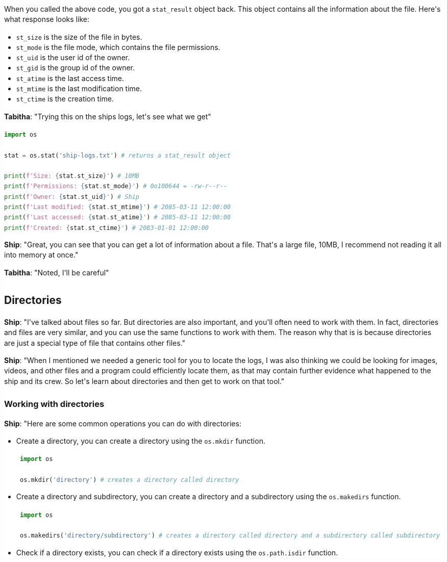 When you called the above code, you got a `stat_result` object back. This object contains all the information about the file. Here's what response looks like:

- `st_size` is the size of the file in bytes.
- `st_mode` is the file mode, which contains the file permissions.
- `st_uid` is the user id of the owner.
- `st_gid` is the group id of the owner.
- `st_atime` is the last access time.
- `st_mtime` is the last modification time.
- `st_ctime` is the creation time.

**Tabitha**: "Trying this on the ships logs, let's see what we get"

```python
import os

stat = os.stat('ship-logs.txt') # returns a stat_result object

print(f'Size: {stat.st_size}') # 10MB
print(f'Permissions: {stat.st_mode}') # 0o100644 = -rw-r--r--
print(f'Owner: {stat.st_uid}') # Ship
print(f'Last modified: {stat.st_mtime}') # 2085-03-11 12:00:00
print(f'Last accessed: {stat.st_atime}') # 2085-03-11 12:00:00
print(f'Created: {stat.st_ctime}') # 2083-01-01 12:00:00
```

**Ship**: "Great, you can see that you can get a lot of information about a file. That's a large file, 10MB, I recommend not reading it all into memory at once."

**Tabitha**: "Noted, I'll be careful"

## Directories

**Ship**: "I've talked about files so far. But directories are also important, and you'll often need to work with them. In fact, directories and files are very similar, and you can use the same functions to work with them. The reason why that is is because directories are just a special type of file that contains other files."

**Ship**: "When I mentioned we needed a generic tool for you to locate the logs, I was also thinking we could be looking for images, videos, and other files and a program could efficiently locate them, as that may contain further evidence what happened to the ship and its crew. So let's learn about directories and then get to work on that tool."

### Working with directories

**Ship**: "Here are some common operations you can do with directories:

- Create a directory, you can create a directory using the `os.mkdir` function.

   ```python
    import os

    os.mkdir('directory') # creates a directory called directory
    ```

- Create a directory and subdirectory, you can create a directory and a subdirectory using the `os.makedirs` function.

   ```python
    import os

    os.makedirs('directory/subdirectory') # creates a directory called directory and a subdirectory called subdirectory
    ```

- Check if a directory exists, you can check if a directory exists using the `os.path.isdir` function.

   ```